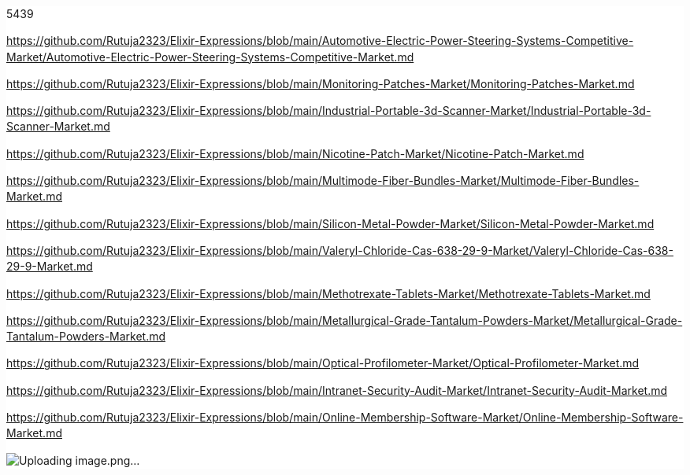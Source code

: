 5439</p><p><a href="https://github.com/Rutuja2323/Elixir-Expressions/blob/main/Automotive-Electric-Power-Steering-Systems-Competitive-Market/Automotive-Electric-Power-Steering-Systems-Competitive-Market.md">https://github.com/Rutuja2323/Elixir-Expressions/blob/main/Automotive-Electric-Power-Steering-Systems-Competitive-Market/Automotive-Electric-Power-Steering-Systems-Competitive-Market.md</a></p><p><a href="https://github.com/Rutuja2323/Elixir-Expressions/blob/main/Monitoring-Patches-Market/Monitoring-Patches-Market.md">https://github.com/Rutuja2323/Elixir-Expressions/blob/main/Monitoring-Patches-Market/Monitoring-Patches-Market.md</a></p><p><a href="https://github.com/Rutuja2323/Elixir-Expressions/blob/main/Industrial-Portable-3d-Scanner-Market/Industrial-Portable-3d-Scanner-Market.md">https://github.com/Rutuja2323/Elixir-Expressions/blob/main/Industrial-Portable-3d-Scanner-Market/Industrial-Portable-3d-Scanner-Market.md</a></p><p><a href="https://github.com/Rutuja2323/Elixir-Expressions/blob/main/Nicotine-Patch-Market/Nicotine-Patch-Market.md">https://github.com/Rutuja2323/Elixir-Expressions/blob/main/Nicotine-Patch-Market/Nicotine-Patch-Market.md</a></p><p><a href="https://github.com/Rutuja2323/Elixir-Expressions/blob/main/Multimode-Fiber-Bundles-Market/Multimode-Fiber-Bundles-Market.md">https://github.com/Rutuja2323/Elixir-Expressions/blob/main/Multimode-Fiber-Bundles-Market/Multimode-Fiber-Bundles-Market.md</a></p><p><a href="https://github.com/Rutuja2323/Elixir-Expressions/blob/main/Silicon-Metal-Powder-Market/Silicon-Metal-Powder-Market.md">https://github.com/Rutuja2323/Elixir-Expressions/blob/main/Silicon-Metal-Powder-Market/Silicon-Metal-Powder-Market.md</a></p><p><a href="https://github.com/Rutuja2323/Elixir-Expressions/blob/main/Valeryl-Chloride-Cas-638-29-9-Market/Valeryl-Chloride-Cas-638-29-9-Market.md">https://github.com/Rutuja2323/Elixir-Expressions/blob/main/Valeryl-Chloride-Cas-638-29-9-Market/Valeryl-Chloride-Cas-638-29-9-Market.md</a></p><p><a href="https://github.com/Rutuja2323/Elixir-Expressions/blob/main/Methotrexate-Tablets-Market/Methotrexate-Tablets-Market.md">https://github.com/Rutuja2323/Elixir-Expressions/blob/main/Methotrexate-Tablets-Market/Methotrexate-Tablets-Market.md</a></p><p><a href="https://github.com/Rutuja2323/Elixir-Expressions/blob/main/Metallurgical-Grade-Tantalum-Powders-Market/Metallurgical-Grade-Tantalum-Powders-Market.md">https://github.com/Rutuja2323/Elixir-Expressions/blob/main/Metallurgical-Grade-Tantalum-Powders-Market/Metallurgical-Grade-Tantalum-Powders-Market.md</a></p><p><a href="https://github.com/Rutuja2323/Elixir-Expressions/blob/main/Optical-Profilometer-Market/Optical-Profilometer-Market.md">https://github.com/Rutuja2323/Elixir-Expressions/blob/main/Optical-Profilometer-Market/Optical-Profilometer-Market.md</a></p><p><a href="https://github.com/Rutuja2323/Elixir-Expressions/blob/main/Intranet-Security-Audit-Market/Intranet-Security-Audit-Market.md">https://github.com/Rutuja2323/Elixir-Expressions/blob/main/Intranet-Security-Audit-Market/Intranet-Security-Audit-Market.md</a></p><p><a href="https://github.com/Rutuja2323/Elixir-Expressions/blob/main/Online-Membership-Software-Market/Online-Membership-Software-Market.md">https://github.com/Rutuja2323/Elixir-Expressions/blob/main/Online-Membership-Software-Market/Online-Membership-Software-Market.md</a></p>
![Uploading image.png…]()
